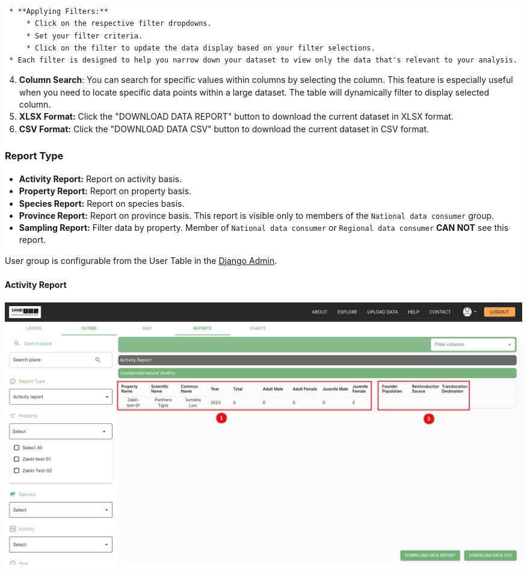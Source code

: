      * **Applying Filters:**
         * Click on the respective filter dropdowns.
         * Set your filter criteria.
         * Click on the filter to update the data display based on your filter selections.
     * Each filter is designed to help you narrow down your dataset to view only the data that's relevant to your analysis.

4. **Column Search**: You can search for specific values within columns by selecting the column. This feature is especially useful when you need to locate specific data points within a large dataset. The table will dynamically filter to display selected column.
5. **XLSX Format:** Click the "DOWNLOAD DATA REPORT" button to download the current dataset in XLSX format.
6. **CSV Format:** Click the "DOWNLOAD DATA CSV" button to download the current dataset in CSV format.

### Report Type

* **Activity Report:** Report on activity basis.
* **Property Report:** Report on property basis.
* **Species Report:** Report on species basis.
* **Province Report:** Report on province basis.
This report is visible only to members of the `National data consumer` group.
* **Sampling Report:** Filter data by property.
Member of `National data consumer` or `Regional data consumer` **CAN NOT** see this report.

User group is configurable from the User Table in the [Django Admin](../../../administrator/manual/django-admin.md).

#### Activity Report

![Activity Report](./img/reports-2.png)
